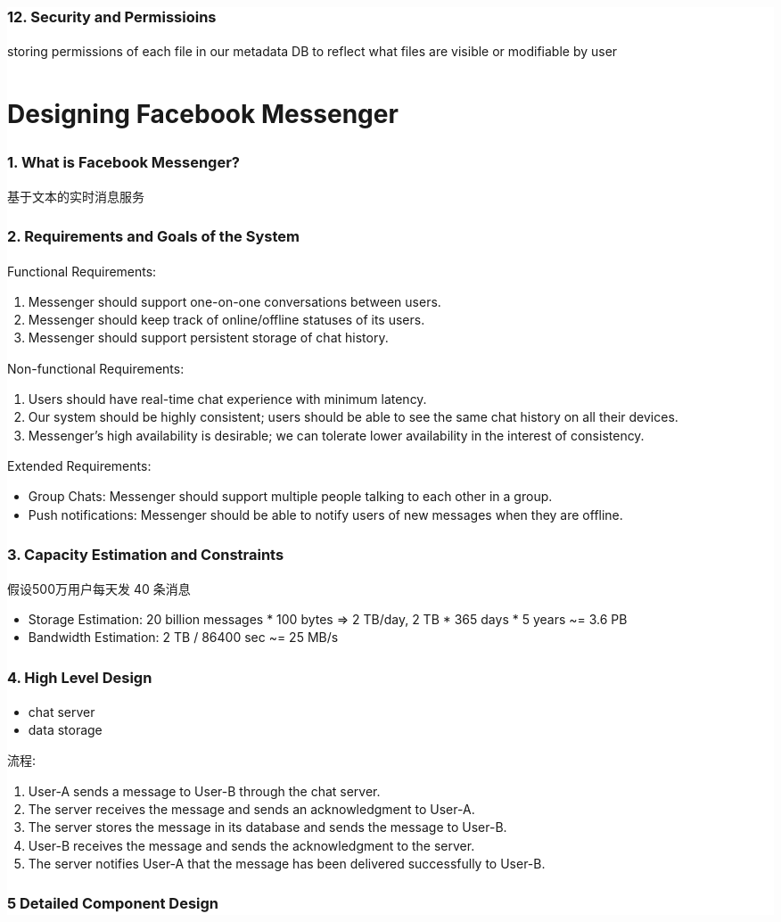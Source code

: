 ### 12. Security and Permissioins
storing permissions of each file in our metadata DB to reflect what files are visible or modifiable by user


# Designing Facebook Messenger

### 1. What is Facebook Messenger?
基于文本的实时消息服务

### 2. Requirements and Goals of the System

Functional Requirements:

1. Messenger should support one-on-one conversations between users.
2. Messenger should keep track of online/offline statuses of its users.
3. Messenger should support persistent storage of chat history.

Non-functional Requirements:

1. Users should have real-time chat experience with minimum latency.
2. Our system should be highly consistent; users should be able to see the same chat history on all their devices.
3. Messenger’s high availability is desirable; we can tolerate lower availability in the interest of consistency.

Extended Requirements:

- Group Chats: Messenger should support multiple people talking to each other in a group.
- Push notifications: Messenger should be able to notify users of new messages when they are offline.

### 3. Capacity Estimation and Constraints
假设500万用户每天发 40 条消息

- Storage Estimation: 20 billion messages * 100 bytes => 2 TB/day, 2 TB * 365 days * 5 years ~= 3.6 PB
- Bandwidth Estimation: 2 TB / 86400 sec ~= 25 MB/s

### 4. High Level Design
- chat server
- data storage

流程:

1. User-A sends a message to User-B through the chat server.
2. The server receives the message and sends an acknowledgment to User-A.
3. The server stores the message in its database and sends the message to User-B.
4. User-B receives the message and sends the acknowledgment to the server.
5. The server notifies User-A that the message has been delivered successfully to User-B.

### 5 Detailed Component Design
